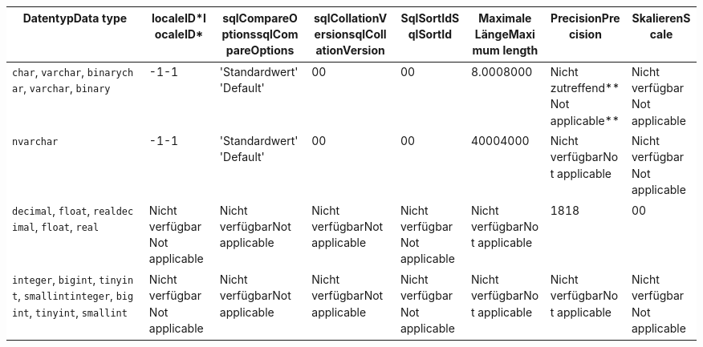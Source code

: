 |<span data-ttu-id="668c2-163">Datentyp</span><span class="sxs-lookup"><span data-stu-id="668c2-163">Data type</span></span>|<span data-ttu-id="668c2-164">localeID\*</span><span class="sxs-lookup"><span data-stu-id="668c2-164">localeID\*</span></span>|<span data-ttu-id="668c2-165">sqlCompareOptions</span><span class="sxs-lookup"><span data-stu-id="668c2-165">sqlCompareOptions</span></span>|<span data-ttu-id="668c2-166">sqlCollationVersion</span><span class="sxs-lookup"><span data-stu-id="668c2-166">sqlCollationVersion</span></span>|<span data-ttu-id="668c2-167">SqlSortId</span><span class="sxs-lookup"><span data-stu-id="668c2-167">SqlSortId</span></span>|<span data-ttu-id="668c2-168">Maximale Länge</span><span class="sxs-lookup"><span data-stu-id="668c2-168">Maximum length</span></span>|<span data-ttu-id="668c2-169">Precision</span><span class="sxs-lookup"><span data-stu-id="668c2-169">Precision</span></span>|<span data-ttu-id="668c2-170">Skalieren</span><span class="sxs-lookup"><span data-stu-id="668c2-170">Scale</span></span>|  
|---------------|----------------|-----------------------|-------------------------|---------------|--------------------|---------------|-----------|  
|<span data-ttu-id="668c2-171">`char`, `varchar`, `binary`</span><span class="sxs-lookup"><span data-stu-id="668c2-171">`char`, `varchar`, `binary`</span></span>|<span data-ttu-id="668c2-172">-1</span><span class="sxs-lookup"><span data-stu-id="668c2-172">-1</span></span>|<span data-ttu-id="668c2-173">'Standardwert'</span><span class="sxs-lookup"><span data-stu-id="668c2-173">'Default'</span></span>|<span data-ttu-id="668c2-174">0</span><span class="sxs-lookup"><span data-stu-id="668c2-174">0</span></span>|<span data-ttu-id="668c2-175">0</span><span class="sxs-lookup"><span data-stu-id="668c2-175">0</span></span>|<span data-ttu-id="668c2-176">8\.000</span><span class="sxs-lookup"><span data-stu-id="668c2-176">8000</span></span>|<span data-ttu-id="668c2-177">Nicht zutreffend\*\*</span><span class="sxs-lookup"><span data-stu-id="668c2-177">Not applicable\*\*</span></span>|<span data-ttu-id="668c2-178">Nicht verfügbar</span><span class="sxs-lookup"><span data-stu-id="668c2-178">Not applicable</span></span>|  
|`nvarchar`|<span data-ttu-id="668c2-179">-1</span><span class="sxs-lookup"><span data-stu-id="668c2-179">-1</span></span>|<span data-ttu-id="668c2-180">'Standardwert'</span><span class="sxs-lookup"><span data-stu-id="668c2-180">'Default'</span></span>|<span data-ttu-id="668c2-181">0</span><span class="sxs-lookup"><span data-stu-id="668c2-181">0</span></span>|<span data-ttu-id="668c2-182">0</span><span class="sxs-lookup"><span data-stu-id="668c2-182">0</span></span>|<span data-ttu-id="668c2-183">4000</span><span class="sxs-lookup"><span data-stu-id="668c2-183">4000</span></span>|<span data-ttu-id="668c2-184">Nicht verfügbar</span><span class="sxs-lookup"><span data-stu-id="668c2-184">Not applicable</span></span>|<span data-ttu-id="668c2-185">Nicht verfügbar</span><span class="sxs-lookup"><span data-stu-id="668c2-185">Not applicable</span></span>|  
|<span data-ttu-id="668c2-186">`decimal`, `float`, `real`</span><span class="sxs-lookup"><span data-stu-id="668c2-186">`decimal`, `float`, `real`</span></span>|<span data-ttu-id="668c2-187">Nicht verfügbar</span><span class="sxs-lookup"><span data-stu-id="668c2-187">Not applicable</span></span>|<span data-ttu-id="668c2-188">Nicht verfügbar</span><span class="sxs-lookup"><span data-stu-id="668c2-188">Not applicable</span></span>|<span data-ttu-id="668c2-189">Nicht verfügbar</span><span class="sxs-lookup"><span data-stu-id="668c2-189">Not applicable</span></span>|<span data-ttu-id="668c2-190">Nicht verfügbar</span><span class="sxs-lookup"><span data-stu-id="668c2-190">Not applicable</span></span>|<span data-ttu-id="668c2-191">Nicht verfügbar</span><span class="sxs-lookup"><span data-stu-id="668c2-191">Not applicable</span></span>|<span data-ttu-id="668c2-192">18</span><span class="sxs-lookup"><span data-stu-id="668c2-192">18</span></span>|<span data-ttu-id="668c2-193">0</span><span class="sxs-lookup"><span data-stu-id="668c2-193">0</span></span>|  
|<span data-ttu-id="668c2-194">`integer`, `bigint`, `tinyint`, `smallint`</span><span class="sxs-lookup"><span data-stu-id="668c2-194">`integer`, `bigint`, `tinyint`, `smallint`</span></span>|<span data-ttu-id="668c2-195">Nicht verfügbar</span><span class="sxs-lookup"><span data-stu-id="668c2-195">Not applicable</span></span>|<span data-ttu-id="668c2-196">Nicht verfügbar</span><span class="sxs-lookup"><span data-stu-id="668c2-196">Not applicable</span></span>|<span data-ttu-id="668c2-197">Nicht verfügbar</span><span class="sxs-lookup"><span data-stu-id="668c2-197">Not applicable</span></span>|<span data-ttu-id="668c2-198">Nicht verfügbar</span><span class="sxs-lookup"><span data-stu-id="668c2-198">Not applicable</span></span>|<span data-ttu-id="668c2-199">Nicht verfügbar</span><span class="sxs-lookup"><span data-stu-id="668c2-199">Not applicable</span></span>|<span data-ttu-id="668c2-200">Nicht verfügbar</span><span class="sxs-lookup"><span data-stu-id="668c2-200">Not applicable</span></span>|<span data-ttu-id="668c2-201">Nicht verfügbar</span><span class="sxs-lookup"><span data-stu-id="668c2-201">Not applicable</span></span>|  